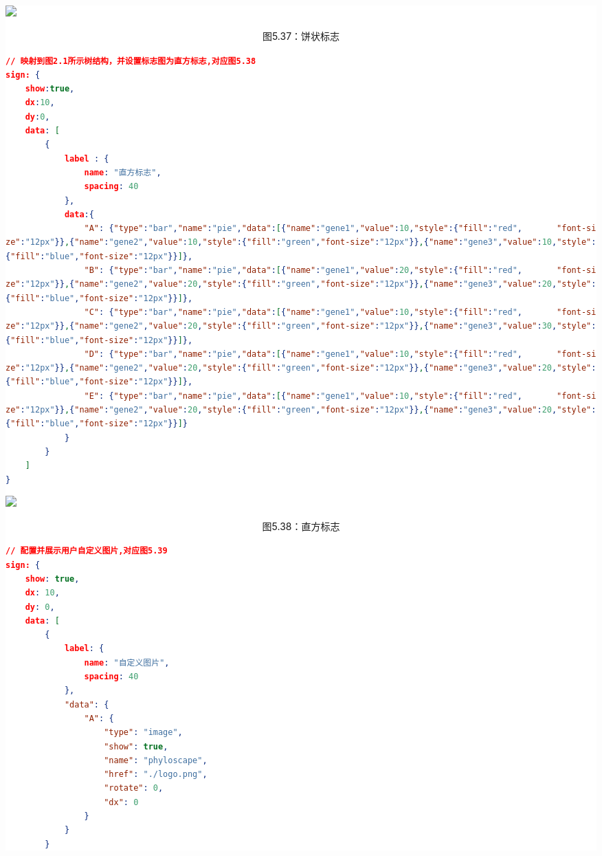 ![](../public/imgs/settings_simple_pie_as_example.png)

<div style="text-align:center">图5.37：饼状标志</div>

```json
// 映射到图2.1所示树结构，并设置标志图为直方标志,对应图5.38
sign: {
    show:true,
    dx:10,
    dy:0,
    data: [
        {
            label : { 
                name: "直方标志",
                spacing: 40
            },
            data:{
                "A": {"type":"bar","name":"pie","data":[{"name":"gene1","value":10,"style":{"fill":"red",       "font-size":"12px"}},{"name":"gene2","value":10,"style":{"fill":"green","font-size":"12px"}},{"name":"gene3","value":10,"style":{"fill":"blue","font-size":"12px"}}]},
                "B": {"type":"bar","name":"pie","data":[{"name":"gene1","value":20,"style":{"fill":"red",       "font-size":"12px"}},{"name":"gene2","value":20,"style":{"fill":"green","font-size":"12px"}},{"name":"gene3","value":20,"style":{"fill":"blue","font-size":"12px"}}]},
                "C": {"type":"bar","name":"pie","data":[{"name":"gene1","value":10,"style":{"fill":"red",       "font-size":"12px"}},{"name":"gene2","value":20,"style":{"fill":"green","font-size":"12px"}},{"name":"gene3","value":30,"style":{"fill":"blue","font-size":"12px"}}]},
                "D": {"type":"bar","name":"pie","data":[{"name":"gene1","value":10,"style":{"fill":"red",       "font-size":"12px"}},{"name":"gene2","value":20,"style":{"fill":"green","font-size":"12px"}},{"name":"gene3","value":20,"style":{"fill":"blue","font-size":"12px"}}]},
                "E": {"type":"bar","name":"pie","data":[{"name":"gene1","value":10,"style":{"fill":"red",       "font-size":"12px"}},{"name":"gene2","value":20,"style":{"fill":"green","font-size":"12px"}},{"name":"gene3","value":20,"style":{"fill":"blue","font-size":"12px"}}]}
            }
        }
    ]
}
```

![](../public/imgs/settings_simple_bar_as_example.png)

<div style="text-align:center">图5.38：直方标志</div>

```json
// 配置并展示用户自定义图片,对应图5.39
sign: {
    show: true,
    dx: 10,
    dy: 0,
    data: [
        {
            label: {
                name: "自定义图片",
                spacing: 40
            },
            "data": {
                "A": {
                    "type": "image",
                    "show": true,
                    "name": "phyloscape",
                    "href": "./logo.png",
                    "rotate": 0,
                    "dx": 0
                }
            }
        }
```